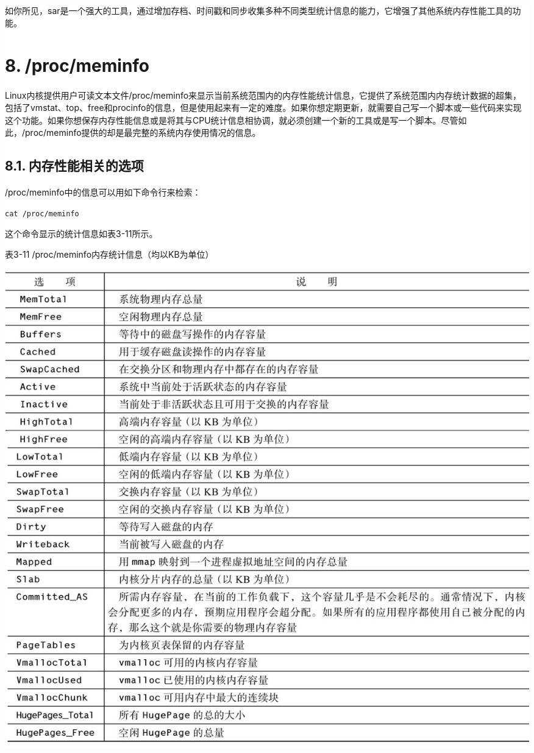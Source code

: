 如你所见，sar是一个强大的工具，通过增加存档、时间戳和同步收集多种不同类型统计信息的能力，它增强了其他系统内存性能工具的功能。

# 8. /proc/meminfo

Linux内核提供用户可读文本文件/proc/meminfo来显示当前系统范围内的内存性能统计信息，它提供了系统范围内内存统计数据的超集，包括了vmstat、top、free和procinfo的信息，但是使用起来有一定的难度。如果你想定期更新，就需要自己写一个脚本或一些代码来实现这个功能。如果你想保存内存性能信息或是将其与CPU统计信息相协调，就必须创建一个新的工具或是写一个脚本。尽管如此，/proc/meminfo提供的却是最完整的系统内存使用情况的信息。

## 8.1. 内存性能相关的选项

/proc/meminfo中的信息可以用如下命令行来检索：

```
cat /proc/meminfo
```

这个命令显示的统计信息如表3-11所示。

表3-11 /proc/meminfo内存统计信息（均以KB为单位）

![2019-12-08-16-05-57.png](./images/2019-12-08-16-05-57.png)
